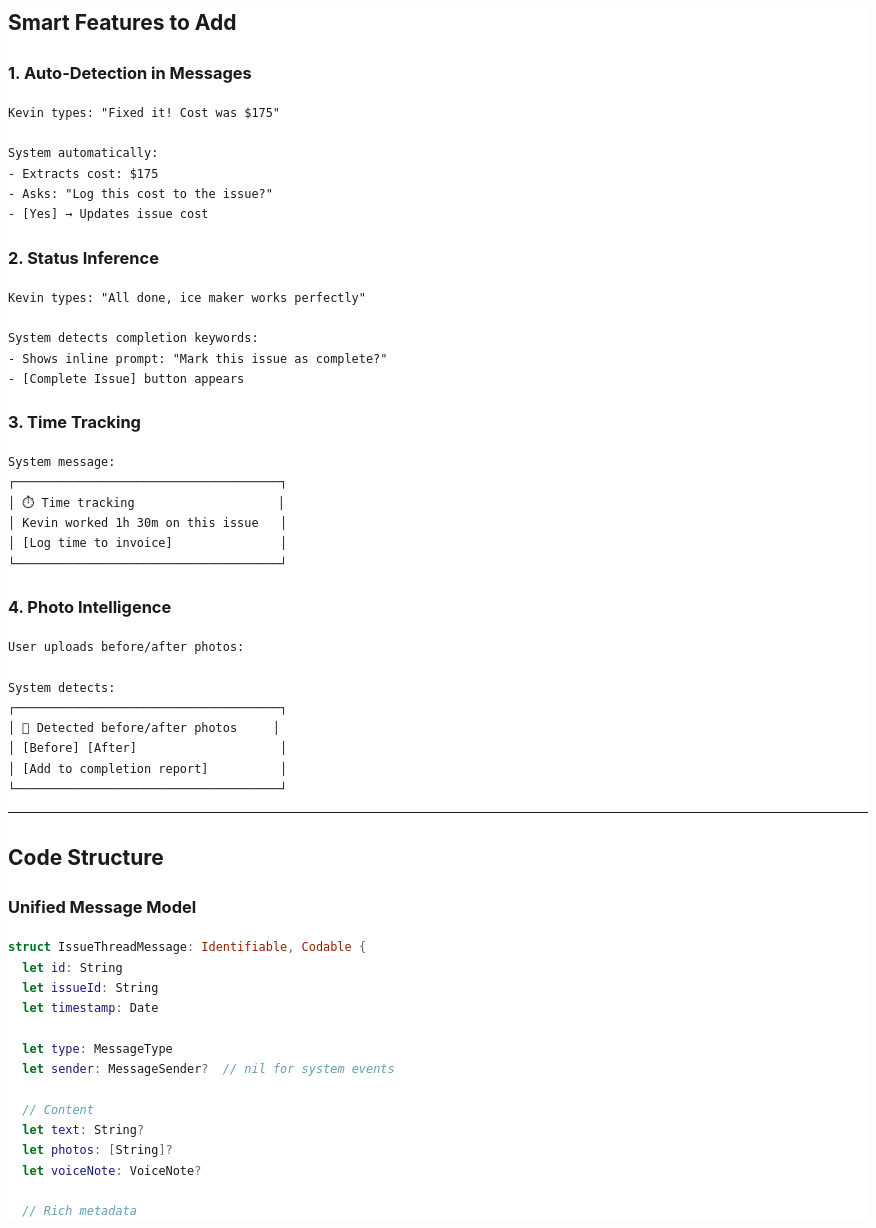 ## Smart Features to Add

### 1. Auto-Detection in Messages
```
Kevin types: "Fixed it! Cost was $175"

System automatically:
- Extracts cost: $175
- Asks: "Log this cost to the issue?"
- [Yes] → Updates issue cost
```

### 2. Status Inference
```
Kevin types: "All done, ice maker works perfectly"

System detects completion keywords:
- Shows inline prompt: "Mark this issue as complete?"
- [Complete Issue] button appears
```

### 3. Time Tracking
```
System message:
┌─────────────────────────────────────┐
│ ⏱️ Time tracking                    │
│ Kevin worked 1h 30m on this issue   │
│ [Log time to invoice]               │
└─────────────────────────────────────┘
```

### 4. Photo Intelligence
```
User uploads before/after photos:

System detects:
┌─────────────────────────────────────┐
│ 📸 Detected before/after photos     │
│ [Before] [After]                    │
│ [Add to completion report]          │
└─────────────────────────────────────┘
```

---

## Code Structure

### Unified Message Model
```swift
struct IssueThreadMessage: Identifiable, Codable {
  let id: String
  let issueId: String
  let timestamp: Date
  
  let type: MessageType
  let sender: MessageSender?  // nil for system events
  
  // Content
  let text: String?
  let photos: [String]?
  let voiceNote: VoiceNote?
  
  // Rich metadata
```